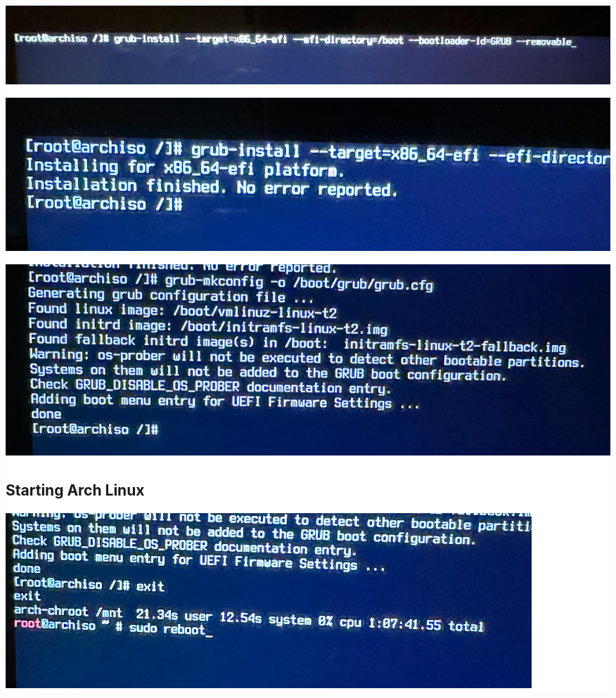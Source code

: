 ![img.png](images/install-arch/bootloader4.png)

![img.png](images/install-arch/bootloader5.png)

![img.png](images/install-arch/bootloader6.png)


## Starting Arch Linux

![img.png](images/install-arch/reboot.png)
